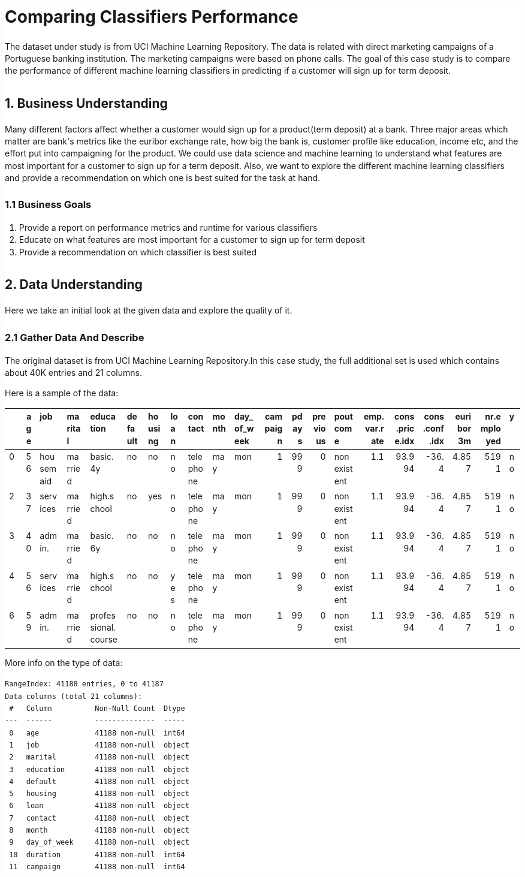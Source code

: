 # Comparing Classifiers Performance
The dataset under study is from UCI Machine Learning Repository. The data is related with direct marketing campaigns of a Portuguese banking institution. The marketing campaigns were based on phone calls. The goal of this case study is to compare the performance of different machine learning classifiers in predicting if a customer will sign up for term deposit.

## 1. Business Understanding
Many different factors affect whether a customer would sign up for a product(term deposit) at a bank. Three major areas which matter are bank's metrics like the euribor exchange rate, how big the bank is, customer profile like education, income etc, and the effort put into campaigning for the product. We could use data science and machine learning to understand what features are most important for a customer to sign up for a term deposit. Also, we want to explore the different machine learning classifiers and provide a recommendation on which one is best suited for the task at hand.


### 1.1 Business Goals
1. Provide a report on performance metrics and runtime for various classifiers
2. Educate on what features are most important for a customer to sign up for term deposit
3. Provide a recommendation on which classifier is best suited

## 2. Data Understanding
Here we take an initial look at the given data and explore the quality of it.

### 2.1 Gather Data And Describe
The original dataset is from UCI Machine Learning Repository.In this case study, the full additional set is used which contains about 40K entries and 21 columns.

Here is a sample of the data:
<div class="overflow-table">

|    |   age | job       | marital   | education           | default   | housing   | loan   | contact   | month   | day_of_week   |   campaign |   pdays |   previous | poutcome    |   emp.var.rate |   cons.price.idx |   cons.conf.idx |   euribor3m |   nr.employed | y   |
|---:|------:|:----------|:----------|:--------------------|:----------|:----------|:-------|:----------|:--------|:--------------|-----------:|--------:|-----------:|:------------|---------------:|-----------------:|----------------:|------------:|--------------:|:----|
|  0 |    56 | housemaid | married   | basic.4y            | no        | no        | no     | telephone | may     | mon           |          1 |     999 |          0 | nonexistent |            1.1 |           93.994 |           -36.4 |       4.857 |          5191 | no  |
|  2 |    37 | services  | married   | high.school         | no        | yes       | no     | telephone | may     | mon           |          1 |     999 |          0 | nonexistent |            1.1 |           93.994 |           -36.4 |       4.857 |          5191 | no  |
|  3 |    40 | admin.    | married   | basic.6y            | no        | no        | no     | telephone | may     | mon           |          1 |     999 |          0 | nonexistent |            1.1 |           93.994 |           -36.4 |       4.857 |          5191 | no  |
|  4 |    56 | services  | married   | high.school         | no        | no        | yes    | telephone | may     | mon           |          1 |     999 |          0 | nonexistent |            1.1 |           93.994 |           -36.4 |       4.857 |          5191 | no  |
|  6 |    59 | admin.    | married   | professional.course | no        | no        | no     | telephone | may     | mon           |          1 |     999 |          0 | nonexistent |            1.1 |           93.994 |           -36.4 |       4.857 |          5191 | no  |


</div>

More info on the type of data:

```
RangeIndex: 41188 entries, 0 to 41187
Data columns (total 21 columns):
 #   Column          Non-Null Count  Dtype  
---  ------          --------------  -----  
 0   age             41188 non-null  int64  
 1   job             41188 non-null  object 
 2   marital         41188 non-null  object 
 3   education       41188 non-null  object 
 4   default         41188 non-null  object 
 5   housing         41188 non-null  object 
 6   loan            41188 non-null  object 
 7   contact         41188 non-null  object 
 8   month           41188 non-null  object 
 9   day_of_week     41188 non-null  object 
 10  duration        41188 non-null  int64  
 11  campaign        41188 non-null  int64  
```